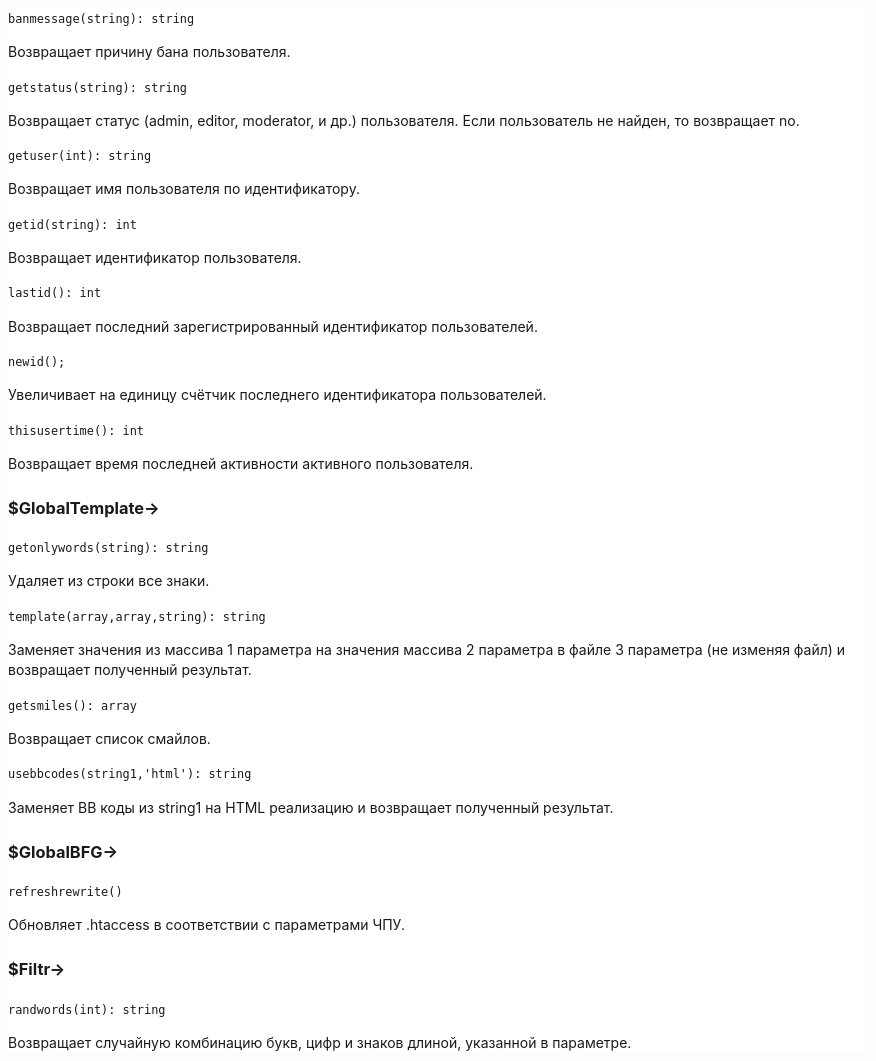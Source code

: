 	banmessage(string): string

Возвращает причину бана пользователя.

	getstatus(string): string

Возвращает статус (admin, editor, moderator, и др.) пользователя. Если пользователь не найден, то возвращает no.

	getuser(int): string

Возвращает имя пользователя по идентификатору.

	getid(string): int

Возвращает идентификатор пользователя.

	lastid(): int

Возвращает последний зарегистрированный идентификатор пользователей.

	newid();

Увеличивает на единицу счётчик последнего идентификатора пользователей.

	thisusertime(): int

Возвращает время последней активности активного пользователя.


### $GlobalTemplate->

	getonlywords(string): string

Удаляет из строки все знаки.

	template(array,array,string): string

Заменяет значения из массива 1 параметра на значения массива 2 параметра в файле 3 параметра (не изменяя файл) и возвращает полученный результат.

	getsmiles(): array

Возвращает список смайлов.

	usebbcodes(string1,'html'): string

Заменяет BB коды из string1 на HTML реализацию и возвращает полученный результат.


### $GlobalBFG->

	refreshrewrite()

Обновляет .htaccess в соответствии с параметрами ЧПУ.


### $Filtr->

	randwords(int): string

Возвращает случайную комбинацию букв, цифр и знаков длиной, указанной в параметре.
